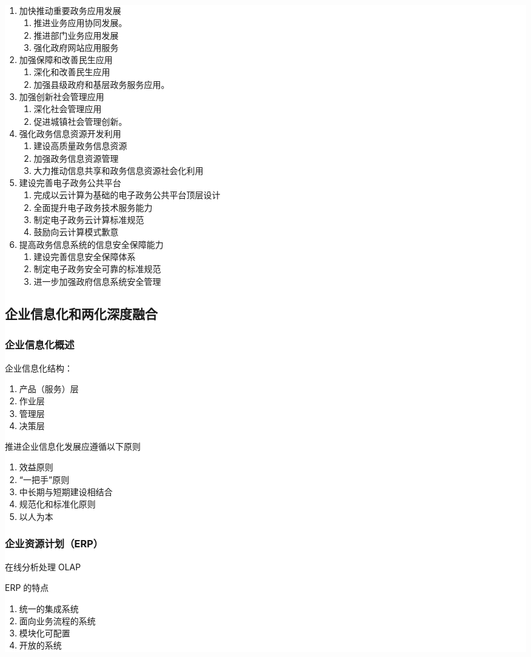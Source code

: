 1. 加快推动重要政务应用发展
   1. 推进业务应用协同发展。
   2. 推进部门业务应用发展
   3. 强化政府网站应用服务
2. 加强保障和改善民生应用
   1. 深化和改善民生应用
   2. 加强县级政府和基层政务服务应用。
3. 加强创新社会管理应用
   1. 深化社会管理应用
   2. 促进城镇社会管理创新。
4. 强化政务信息资源开发利用
   1. 建设高质量政务信息资源
   2. 加强政务信息资源管理
   3. 大力推动信息共享和政务信息资源社会化利用
5. 建设完善电子政务公共平台
   1. 完成以云计算为基础的电子政务公共平台顶层设计
   2. 全面提升电子政务技术服务能力
   3. 制定电子政务云计算标准规范
   4. 鼓励向云计算模式歉意
6. 提高政务信息系统的信息安全保障能力
   1. 建设完善信息安全保障体系
   2. 制定电子政务安全可靠的标准规范
   3. 进一步加强政府信息系统安全管理

## 企业信息化和两化深度融合

### 企业信息化概述

企业信息化结构：

1. 产品（服务）层
2. 作业层
3. 管理层
4. 决策层

推进企业信息化发展应遵循以下原则

1. 效益原则
2. “一把手”原则
3. 中长期与短期建设相结合
4. 规范化和标准化原则
5. 以人为本

### 企业资源计划（ERP）

在线分析处理 OLAP

ERP 的特点

1.  统一的集成系统
2.  面向业务流程的系统
3.  模块化可配置
4.  开放的系统
